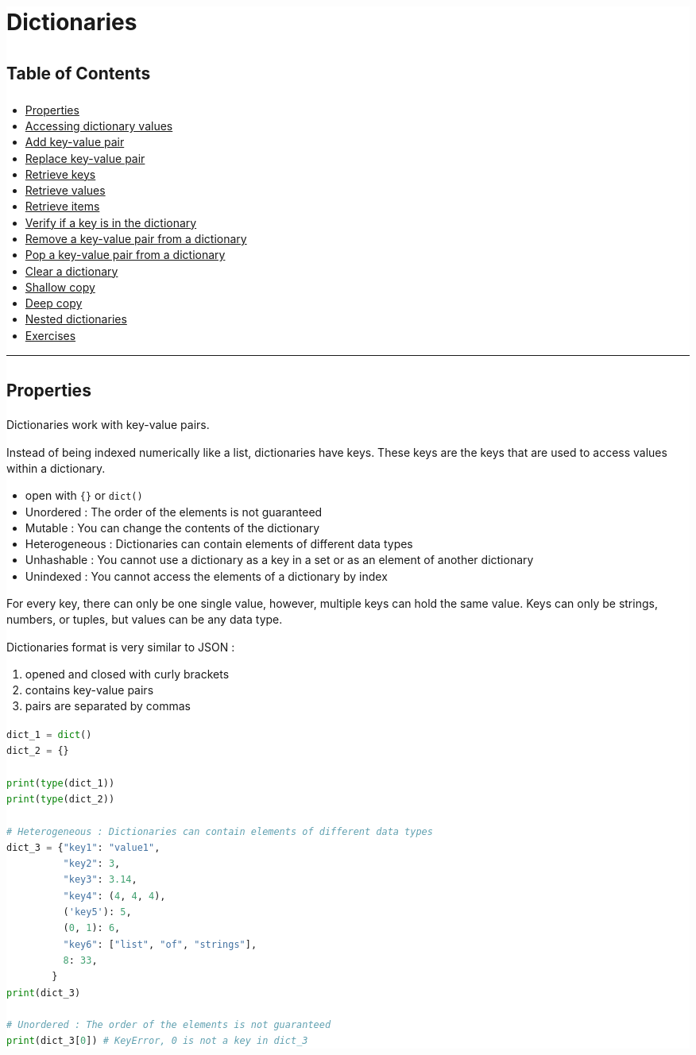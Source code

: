 <h1>Dictionaries</h1>

<h2>Table of Contents</h2>
<div class="alert alert-block alert-info" style="margin-top: 20px">
  <ul>
    <li><a href="#properties">Properties</a></li>
    <li><a href="#accessing-dictionary-values">Accessing dictionary values</a></li>
    <li><a href="#add-key-value-pair">Add key-value pair</a></li>
    <li><a href="#replace-key-value-pair">Replace key-value pair</a></li>
    <li><a href="#retrieve-keys">Retrieve keys</a></li>
    <li><a href="#retrieve-values">Retrieve values</a></li>
    <li><a href="#retrieve-items">Retrieve items</a></li>
    <li><a href="#verify-elt-in-dictionary">Verify if a key is in the dictionary</a></li>
    <li><a href="#remove-key-value-pair">Remove a key-value pair from a dictionary</a></li>
    <li><a href="#pop-key-value-pair">Pop a key-value pair from a dictionary</a></li>
    <li><a href="#clear-dictionary">Clear a dictionary</a></li>
    <li><a href="#shallow-copy">Shallow copy</a></li>
    <li><a href="#deep-copy">Deep copy</a></li>
    <li><a href="#nested-dictionaries">Nested dictionaries</a></li>
    <li><a href="#exercises">Exercises</a></li>
  </ul>
</div>

<hr>

<h2 id="properties">Properties</h2>

Dictionaries work with key-value pairs. 

Instead of being indexed numerically like a list, dictionaries have keys. These keys are the keys that are used to access values within a dictionary.   

- open with `{}` or `dict()`
- Unordered : The order of the elements is not guaranteed
- Mutable : You can change the contents of the dictionary
- Heterogeneous : Dictionaries can contain elements of different data types
- Unhashable : You cannot use a dictionary as a key in a set or as an element of another dictionary
- Unindexed : You cannot access the elements of a dictionary by index

For every key, there can only be one single value, however,  multiple keys can hold the same value. Keys can only be strings, numbers, or tuples, but values can be any data type.

Dictionaries format is very similar to JSON : 
1. opened and closed with curly brackets
2. contains key-value pairs
3. pairs are separated by commas

```python
dict_1 = dict()
dict_2 = {}

print(type(dict_1))
print(type(dict_2))

# Heterogeneous : Dictionaries can contain elements of different data types
dict_3 = {"key1": "value1", 
          "key2": 3, 
          "key3": 3.14,
          "key4": (4, 4, 4), 
          ('key5'): 5, 
          (0, 1): 6,
          "key6": ["list", "of", "strings"], 
          8: 33,
        }
print(dict_3)

# Unordered : The order of the elements is not guaranteed
print(dict_3[0]) # KeyError, 0 is not a key in dict_3
```